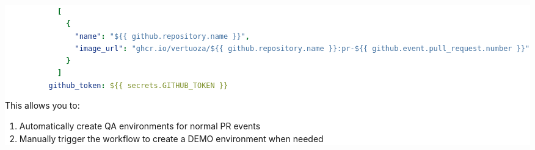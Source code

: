 ```yaml
            [
              {
                "name": "${{ github.repository.name }}",
                "image_url": "ghcr.io/vertuoza/${{ github.repository.name }}:pr-${{ github.event.pull_request.number }}"
              }
            ]
          github_token: ${{ secrets.GITHUB_TOKEN }}
```

This allows you to:
1. Automatically create QA environments for normal PR events
2. Manually trigger the workflow to create a DEMO environment when needed
